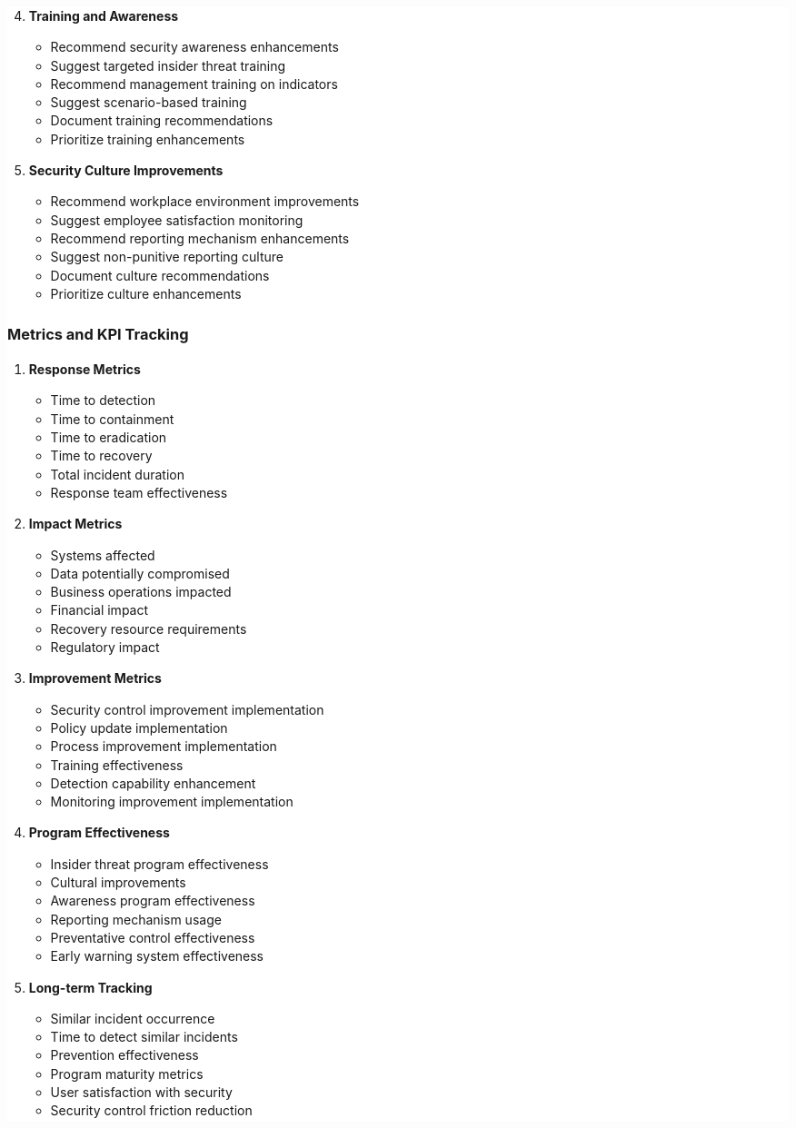 4. **Training and Awareness**
   - Recommend security awareness enhancements
   - Suggest targeted insider threat training
   - Recommend management training on indicators
   - Suggest scenario-based training
   - Document training recommendations
   - Prioritize training enhancements

5. **Security Culture Improvements**
   - Recommend workplace environment improvements
   - Suggest employee satisfaction monitoring
   - Recommend reporting mechanism enhancements
   - Suggest non-punitive reporting culture
   - Document culture recommendations
   - Prioritize culture enhancements

### Metrics and KPI Tracking

1. **Response Metrics**
   - Time to detection
   - Time to containment
   - Time to eradication
   - Time to recovery
   - Total incident duration
   - Response team effectiveness

2. **Impact Metrics**
   - Systems affected
   - Data potentially compromised
   - Business operations impacted
   - Financial impact
   - Recovery resource requirements
   - Regulatory impact

3. **Improvement Metrics**
   - Security control improvement implementation
   - Policy update implementation
   - Process improvement implementation
   - Training effectiveness
   - Detection capability enhancement
   - Monitoring improvement implementation

4. **Program Effectiveness**
   - Insider threat program effectiveness
   - Cultural improvements
   - Awareness program effectiveness
   - Reporting mechanism usage
   - Preventative control effectiveness
   - Early warning system effectiveness

5. **Long-term Tracking**
   - Similar incident occurrence
   - Time to detect similar incidents
   - Prevention effectiveness
   - Program maturity metrics
   - User satisfaction with security
   - Security control friction reduction
